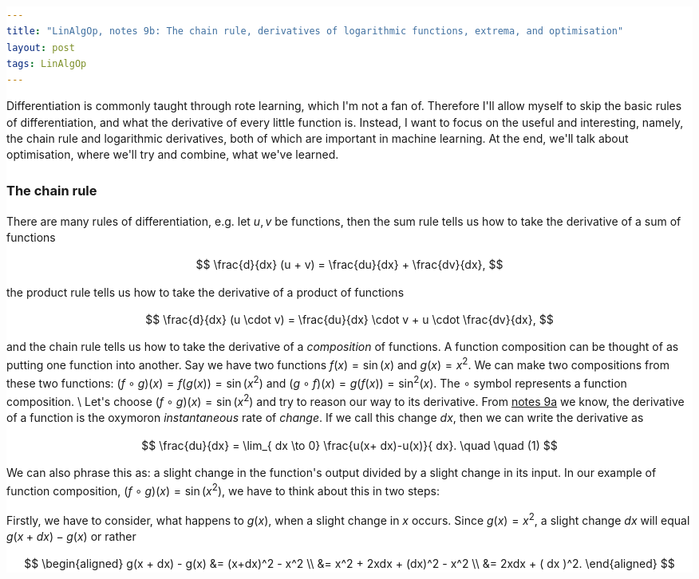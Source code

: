 ```yaml
---
title: "LinAlgOp, notes 9b: The chain rule, derivatives of logarithmic functions, extrema, and optimisation"
layout: post
tags: LinAlgOp
---
```

Differentiation is commonly taught through rote learning, which I'm not a fan of. Therefore I'll allow myself to skip the basic rules of differentiation, and what the derivative of every little function is. Instead, I want to focus on the useful and interesting, namely, the chain rule and logarithmic derivatives, both of which are important in machine learning. At the end, we'll talk about optimisation, where we'll try and combine, what we've learned.

### The chain rule
There are many rules of differentiation, e.g. let $u,v$ be functions, then the sum rule tells us how to take the derivative of a sum of functions

$$
\frac{d}{dx} (u + v) = \frac{du}{dx} + \frac{dv}{dx},
$$

the product rule tells us how to take the derivative of a product of functions

$$
\frac{d}{dx} (u \cdot v) = \frac{du}{dx} \cdot v + u \cdot \frac{dv}{dx},
$$

and the chain rule tells us how to take the derivative of a *composition* of functions. A function composition can be thought of as putting one function into another. Say we have two functions $f(x) = \sin (x)$ and $g(x) = x^2$. We can make two compositions from these two functions: $(f \circ g) (x) = f(g(x)) = \sin \left( x^2 \right)$ and $(g \circ f) (x) = g(f(x)) = \sin^2(x)$. The $\circ$ symbol represents a function composition. \\
Let's choose $(f \circ g) (x) = \sin \left( x^2 \right)$ and try to reason our way to its derivative. From <a href="{{ site.url }}/pages/linalgop-notes-9a">notes 9a</a> we know, the derivative of a function is the oxymoron *instantaneous* rate of *change*. If we call this change $dx$, then we can write the derivative as

$$
\frac{du}{dx} = \lim_{ dx \to 0} \frac{u(x+ dx)-u(x)}{ dx}. \quad \quad (1)
$$

We can also phrase this as: a slight change in the function's output divided by a slight change in its input. In our example of function composition, $(f \circ g) (x) = \sin \left( x^2 \right)$, we have to think about this in two steps:

Firstly, we have to consider, what happens to $g(x)$, when a slight change in $x$ occurs. Since $g(x) = x^2$, a slight change $dx$ will equal $g(x + dx) - g(x)$ or rather

$$ \begin{aligned}
g(x + dx) - g(x)
&= (x+dx)^2 - x^2 \\
&= x^2 + 2xdx + (dx)^2 - x^2 \\
&= 2xdx + ( dx )^2.
\end{aligned} $$
